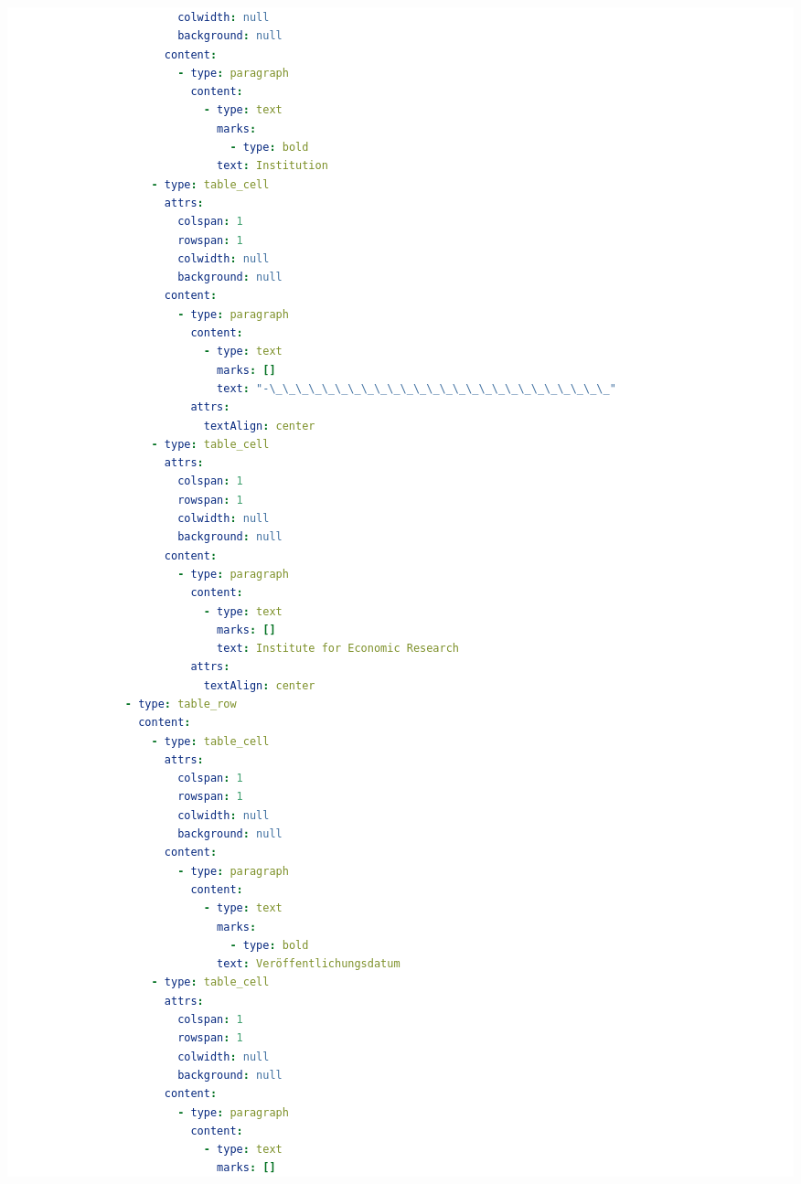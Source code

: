 ```yaml
                          colwidth: null
                          background: null
                        content:
                          - type: paragraph
                            content:
                              - type: text
                                marks:
                                  - type: bold
                                text: Institution
                      - type: table_cell
                        attrs:
                          colspan: 1
                          rowspan: 1
                          colwidth: null
                          background: null
                        content:
                          - type: paragraph
                            content:
                              - type: text
                                marks: []
                                text: "-\_\_\_\_\_\_\_\_\_\_\_\_\_\_\_\_\_\_\_\_\_\_\_\_\_\_"
                            attrs:
                              textAlign: center
                      - type: table_cell
                        attrs:
                          colspan: 1
                          rowspan: 1
                          colwidth: null
                          background: null
                        content:
                          - type: paragraph
                            content:
                              - type: text
                                marks: []
                                text: Institute for Economic Research
                            attrs:
                              textAlign: center
                  - type: table_row
                    content:
                      - type: table_cell
                        attrs:
                          colspan: 1
                          rowspan: 1
                          colwidth: null
                          background: null
                        content:
                          - type: paragraph
                            content:
                              - type: text
                                marks:
                                  - type: bold
                                text: Veröffentlichungsdatum
                      - type: table_cell
                        attrs:
                          colspan: 1
                          rowspan: 1
                          colwidth: null
                          background: null
                        content:
                          - type: paragraph
                            content:
                              - type: text
                                marks: []
```